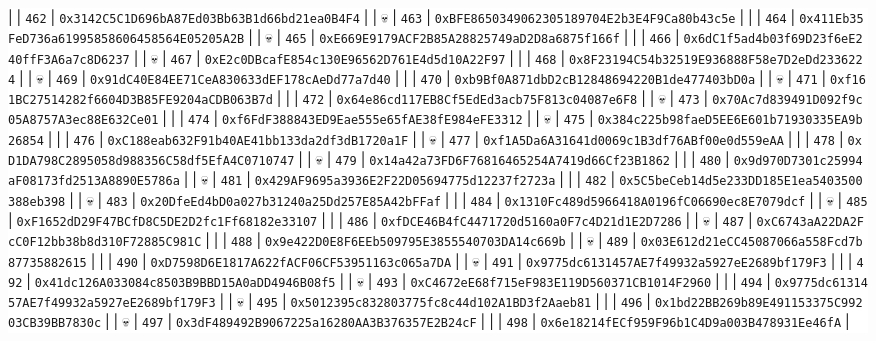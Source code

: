 |  | `462` | `0x3142C5C1D696bA87Ed03Bb63B1d66bd21ea0B4F4` |
| 💀 | `463` | `0xBFE8650349062305189704E2b3E4F9Ca80b43c5e` |
|  | `464` | `0x411Eb35FeD736a61995858606458564E05205A2B` |
| 💀 | `465` | `0xE669E9179ACF2B85A28825749aD2D8a6875f166f` |
|  | `466` | `0x6dC1f5ad4b03f69D23f6eE240ffF3A6a7c8D6237` |
| 💀 | `467` | `0xE2c0DBcafE854c130E96562D761E4d5d10A22F97` |
|  | `468` | `0x8F23194C54b32519E936888F58e7D2eDd2336224` |
| 💀 | `469` | `0x91dC40E84EE71CeA830633dEF178cAeDd77a7d40` |
|  | `470` | `0xb9Bf0A871dbD2cB12848694220B1de477403bD0a` |
| 💀 | `471` | `0xf161BC27514282f6604D3B85FE9204aCDB063B7d` |
|  | `472` | `0x64e86cd117EB8Cf5EdEd3acb75F813c04087e6F8` |
| 💀 | `473` | `0x70Ac7d839491D092f9c05A8757A3ec88E632Ce01` |
|  | `474` | `0xf6FdF388843ED9Eae555e65fAE38fE984eFE3312` |
| 💀 | `475` | `0x384c225b98faeD5EE6E601b71930335EA9b26854` |
|  | `476` | `0xC188eab632F91b40AE41bb133da2df3dB1720a1F` |
| 💀 | `477` | `0xf1A5Da6A31641d0069c1B3df76ABf00e0d559eAA` |
|  | `478` | `0xD1DA798C2895058d988356C58df5EfA4C0710747` |
| 💀 | `479` | `0x14a42a73FD6F76816465254A7419d66Cf23B1862` |
|  | `480` | `0x9d970D7301c25994aF08173fd2513A8890E5786a` |
| 💀 | `481` | `0x429AF9695a3936E2F22D05694775d12237f2723a` |
|  | `482` | `0x5C5beCeb14d5e233DD185E1ea5403500388eb398` |
| 💀 | `483` | `0x20DfeEd4bD0a027b31240a25Dd257E85A42bFFaf` |
|  | `484` | `0x1310Fc489d5966418A0196fC06690ec8E7079dcf` |
| 💀 | `485` | `0xF1652dD29F47BCfD8C5DE2D2fc1Ff68182e33107` |
|  | `486` | `0xfDCE46B4fC4471720d5160a0F7c4D21d1E2D7286` |
| 💀 | `487` | `0xC6743aA22DA2FcC0F12bb38b8d310F72885C981C` |
|  | `488` | `0x9e422D0E8F6EEb509795E3855540703DA14c669b` |
| 💀 | `489` | `0x03E612d21eCC45087066a558Fcd7b87735882615` |
|  | `490` | `0xD7598D6E1817A622fACF06CF53951163c065a7DA` |
| 💀 | `491` | `0x9775dc6131457AE7f49932a5927eE2689bf179F3` |
|  | `492` | `0x41dc126A033084c8503B9BBD15A0aDD4946B08f5` |
| 💀 | `493` | `0xC4672eE68f715eF983E119D560371CB1014F2960` |
|  | `494` | `0x9775dc6131457AE7f49932a5927eE2689bf179F3` |
| 💀 | `495` | `0x5012395c832803775fc8c44d102A1BD3f2Aaeb81` |
|  | `496` | `0x1bd22BB269b89E491153375C99203CB39BB7830c` |
| 💀 | `497` | `0x3dF489492B9067225a16280AA3B376357E2B24cF` |
|  | `498` | `0x6e18214fECf959F96b1C4D9a003B478931Ee46fA` |